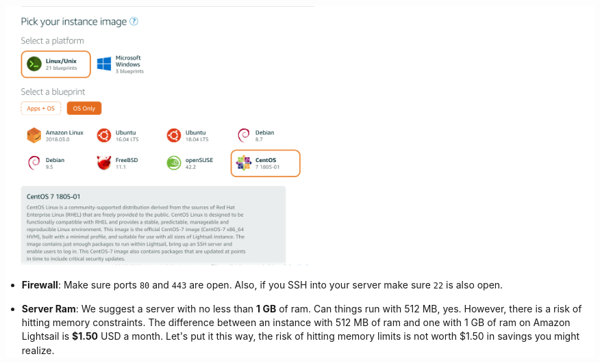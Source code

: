 <img src="./images/lightsail-centos-os.png" alt="CentOS" width="450"/>

*  **Firewall**: Make sure ports `80` and `443` are open. Also, if you SSH into your server make sure `22` is also open.

* **Server Ram**: We suggest a server with no less than **1 GB** of ram. Can things run with 512 MB, yes. However, there is a risk of hitting memory constraints. The difference between an instance with 512 MB of ram and one with 1 GB of ram on Amazon Lightsail is **$1.50** USD a month. Let's put it this way, the risk of hitting memory limits is not worth $1.50 in savings you might realize.
